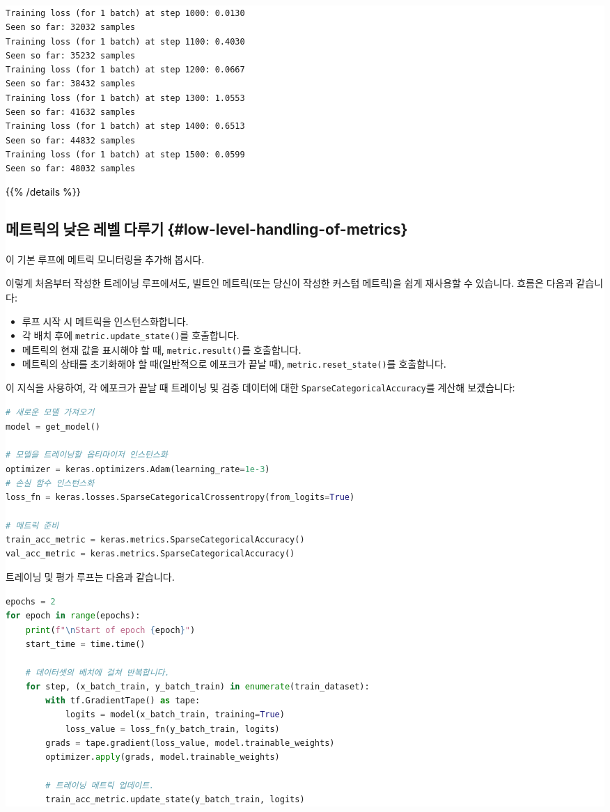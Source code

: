 ```plain
Training loss (for 1 batch) at step 1000: 0.0130
Seen so far: 32032 samples
Training loss (for 1 batch) at step 1100: 0.4030
Seen so far: 35232 samples
Training loss (for 1 batch) at step 1200: 0.0667
Seen so far: 38432 samples
Training loss (for 1 batch) at step 1300: 1.0553
Seen so far: 41632 samples
Training loss (for 1 batch) at step 1400: 0.6513
Seen so far: 44832 samples
Training loss (for 1 batch) at step 1500: 0.0599
Seen so far: 48032 samples
```

{{% /details %}}

## 메트릭의 낮은 레벨 다루기 {#low-level-handling-of-metrics}

이 기본 루프에 메트릭 모니터링을 추가해 봅시다.

이렇게 처음부터 작성한 트레이닝 루프에서도,
빌트인 메트릭(또는 당신이 작성한 커스텀 메트릭)을 쉽게 재사용할 수 있습니다.
흐름은 다음과 같습니다:

- 루프 시작 시 메트릭을 인스턴스화합니다.
- 각 배치 후에 `metric.update_state()`를 호출합니다.
- 메트릭의 현재 값을 표시해야 할 때, `metric.result()`를 호출합니다.
- 메트릭의 상태를 초기화해야 할 때(일반적으로 에포크가 끝날 때),
  `metric.reset_state()`를 호출합니다.

이 지식을 사용하여,
각 에포크가 끝날 때 트레이닝 및 검증 데이터에 대한 `SparseCategoricalAccuracy`를 계산해 보겠습니다:

```python
# 새로운 모델 가져오기
model = get_model()

# 모델을 트레이닝할 옵티마이저 인스턴스화
optimizer = keras.optimizers.Adam(learning_rate=1e-3)
# 손실 함수 인스턴스화
loss_fn = keras.losses.SparseCategoricalCrossentropy(from_logits=True)

# 메트릭 준비
train_acc_metric = keras.metrics.SparseCategoricalAccuracy()
val_acc_metric = keras.metrics.SparseCategoricalAccuracy()
```

트레이닝 및 평가 루프는 다음과 같습니다.

```python
epochs = 2
for epoch in range(epochs):
    print(f"\nStart of epoch {epoch}")
    start_time = time.time()

    # 데이터셋의 배치에 걸쳐 반복합니다.
    for step, (x_batch_train, y_batch_train) in enumerate(train_dataset):
        with tf.GradientTape() as tape:
            logits = model(x_batch_train, training=True)
            loss_value = loss_fn(y_batch_train, logits)
        grads = tape.gradient(loss_value, model.trainable_weights)
        optimizer.apply(grads, model.trainable_weights)

        # 트레이닝 메트릭 업데이트.
        train_acc_metric.update_state(y_batch_train, logits)

```